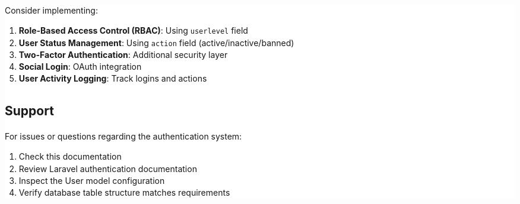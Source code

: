 Consider implementing:
1. **Role-Based Access Control (RBAC)**: Using `userlevel` field
2. **User Status Management**: Using `action` field (active/inactive/banned)
3. **Two-Factor Authentication**: Additional security layer
4. **Social Login**: OAuth integration
5. **User Activity Logging**: Track logins and actions

## Support

For issues or questions regarding the authentication system:
1. Check this documentation
2. Review Laravel authentication documentation
3. Inspect the User model configuration
4. Verify database table structure matches requirements
